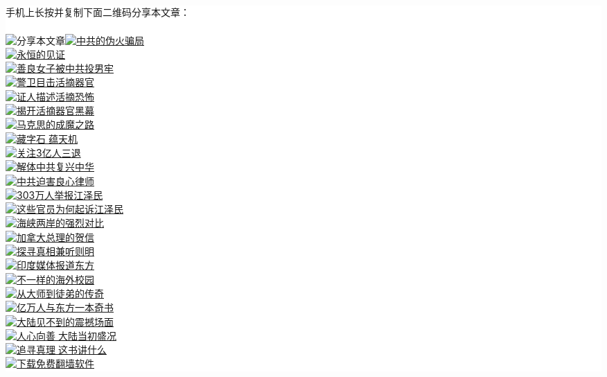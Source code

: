 ####
手机上长按并复制下面二维码分享本文章：<br><br><img src="http://www.hehaibao.com/qr/index.php?m=1&e=L&p=10&t=&d=https://github.com/qddt69/djy/blob/master/gb/19/10/5/n11570704.md%231" title="分享本文章"></td><td VALIGN=TOP><a href="https://github.com/qddt69/djy/blob/master/gb/16/1/21/n4622075.md?dfh#1" target="_blank"><img src="https://raw.githubusercontent.com/qddt69/djy/master/gb/300/wei-f1.jpg" title="中共的伪火骗局"  alt="中共的伪火骗局"></a><br><a href="https://github.com/qddt69/yh/blob/master/README.md?dfh#1" target="_blank"><img src="https://raw.githubusercontent.com/qddt69/djy/master/gb/300/yong-h.jpg" title="永恒的见证"  alt="永恒的见证"></a><br><a href="https://github.com/qddt69/djy/blob/master/gb/13/9/29/n3974789.md?dfh#1" target="_blank"><img src="https://raw.githubusercontent.com/qddt69/djy/master/gb/300/shang-lnz.jpg" title="善良女子被中共投男牢"  alt="善良女子被中共投男牢"></a><br><a href="https://github.com/qddt69/djy/blob/master/gb/16/3/16/n4663449.md?dfh#1" target="_blank"><img src="https://raw.githubusercontent.com/qddt69/djy/master/gb/300/huo-z3.jpg" title="警卫目击活摘器官"  alt="警卫目击活摘器官"></a><br><a href="https://github.com/qddt69/djy/blob/master/gb/16/8/7/n8177641.md?dfh#1" target="_blank"><img src="https://raw.githubusercontent.com/qddt69/djy/master/gb/300/huo-z4.jpg" title="证人描述活摘恐怖"  alt="证人描述活摘恐怖"></a><br><a href="https://github.com/qddt69/djy/blob/master/gb/10/4/19/n2881569.md?dfh#1" target="_blank"><img src="https://raw.githubusercontent.com/qddt69/djy/master/gb/300/huo-z1.jpg" title="揭开活摘器官黑幕"  alt="揭开活摘器官黑幕"></a><br><a href="https://github.com/qddt69/djy/blob/master/gb/10/11/7/n3077476.md?dfh#1" target="_blank"><img src="https://raw.githubusercontent.com/qddt69/djy/master/gb/300/ma-ks.jpg" title="马克思的成魔之路"  alt="马克思的成魔之路"></a><br><a href="https://github.com/qddt69/djy/blob/master/gb/14/6/9/n4173977.md?dfh#1" target="_blank"><img src="https://raw.githubusercontent.com/qddt69/djy/master/gb/300/chang-zs.jpg" title="藏字石 蕴天机"  alt="藏字石 蕴天机"></a><br><a href="https://github.com/qddt69/djy/blob/master/gb/18/5/10/n10381511.md?dfh#1" target="_blank"><img src="https://raw.githubusercontent.com/qddt69/djy/master/gb/300/st1.jpg" title="关注3亿人三退"  alt="关注3亿人三退"></a><br><a href="https://github.com/qddt69/djy/blob/master/gb/18/3/21/n10237682.md?dfh#1" target="_blank"><img src="https://raw.githubusercontent.com/qddt69/djy/master/gb/300/jie-t.jpg" title="解体中共复兴中华"  alt="解体中共复兴中华"></a><br><a href="https://github.com/qddt69/djy/blob/master/gb/9/2/9/n2422991.md?dfh#1" target="_blank"><img src="https://raw.githubusercontent.com/qddt69/djy/master/gb/300/gao-zs.jpg" title="中共迫害良心律师"  alt="中共迫害良心律师"></a><br><a href="https://github.com/qddt69/djy/blob/master/gb/18/12/9/n10900044.md?dfh#1" target="_blank"><img src="https://raw.githubusercontent.com/qddt69/djy/master/gb/300/sj1.jpg" title="303万人举报江泽民"  alt="303万人举报江泽民"></a><br><a href="https://github.com/qddt69/djy/blob/master/gb/18/8/28/n10672014.md?dfh#1" target="_blank"><img src="https://raw.githubusercontent.com/qddt69/djy/master/gb/300/sj2.jpg" title="这些官员为何起诉江泽民"  alt="这些官员为何起诉江泽民"></a><br><a href="https://github.com/qddt69/djy/blob/master/gb/8/12/18/n2367165.md?dfh#1" target="_blank"><img src="https://raw.githubusercontent.com/qddt69/djy/master/gb/300/liangan.jpg" title="海峡两岸的强烈对比"  alt="海峡两岸的强烈对比"></a><br><a href="https://github.com/qddt69/djy/blob/master/gb/15/5/5/n4427238.md?dfh#1" target="_blank"><img src="https://raw.githubusercontent.com/qddt69/djy/master/gb/300/jia-ndzl.jpg" title="加拿大总理的贺信"  alt="加拿大总理的贺信"></a><br><a href="https://github.com/qddt69/djy/blob/master/gb/11/6/17/n3289382.md?dfh#1" target="_blank">
<img src="https://raw.githubusercontent.com/qddt69/djy/master/gb/300/xiao-wd.jpg" title="探寻真相兼听则明"  alt="探寻真相兼听则明"></a><br><a href="https://github.com/qddt69/djy/blob/master/gb/18/10/27/n10812623.md?dfh#1" target="_blank"><img src="https://raw.githubusercontent.com/qddt69/djy/master/gb/300/yindu.jpg" title="印度媒体报道东方"  alt="印度媒体报道东方"></a><br><a href="https://github.com/qddt69/djy/blob/master/gb/18/6/9/n10469652.md?dfh#1" target="_blank"><img src="https://raw.githubusercontent.com/qddt69/djy/master/gb/300/xie-j.jpg" title="不一样的海外校园"  alt="不一样的海外校园"></a><br><a href="https://github.com/qddt69/djy/blob/master/gb/7/4/5/n1669415.md?dfh#1" target="_blank"><img src="https://raw.githubusercontent.com/qddt69/djy/master/gb/300/li-up.jpg" title="从大师到徒弟的传奇"  alt="从大师到徒弟的传奇"></a><br><a href="https://github.com/qddt69/djy/blob/master/gb/17/5/26/n9191512.md?dfh#1" target="_blank"><img src="https://raw.githubusercontent.com/qddt69/djy/master/gb/300/zfl2.jpg" title="亿万人与东方一本奇书"  alt="亿万人与东方一本奇书"></a><br><a href="https://github.com/qddt69/djy/blob/master/gb/13/11/27/n4020290.md?dfh#1" target="_blank"><img src="https://raw.githubusercontent.com/qddt69/djy/master/gb/300/zhen-h.jpg" title="大陆见不到的震撼场面"  alt="大陆见不到的震撼场面"></a><br><a href="https://github.com/qddt69/djy/blob/master/gb/15/7/17/n4482910.md?dfh#1" target="_blank"><img src="https://raw.githubusercontent.com/qddt69/djy/master/gb/300/dalu-sk.jpg" title="人心向善 大陆当初盛况"  alt="人心向善 大陆当初盛况"></a><br><a href="https://github.com/qddt69/djy/blob/master/gb/9/10/15/n2689419.md?dfh#1" target="_blank"><img src="https://raw.githubusercontent.com/qddt69/djy/master/gb/300/zfl1.jpg" title="追寻真理 这书讲什么"  alt="追寻真理 这书讲什么"></a><br><a href="https://github.com/qddt69/fq/blob/master/README.md?dfh#1" target="_blank"><img src="https://raw.githubusercontent.com/qddt69/djy/master/gb/300/fq1.jpg" title="下载免费翻墙软件"  alt="下载免费翻墙软件"></a><br></td></tr></table>
